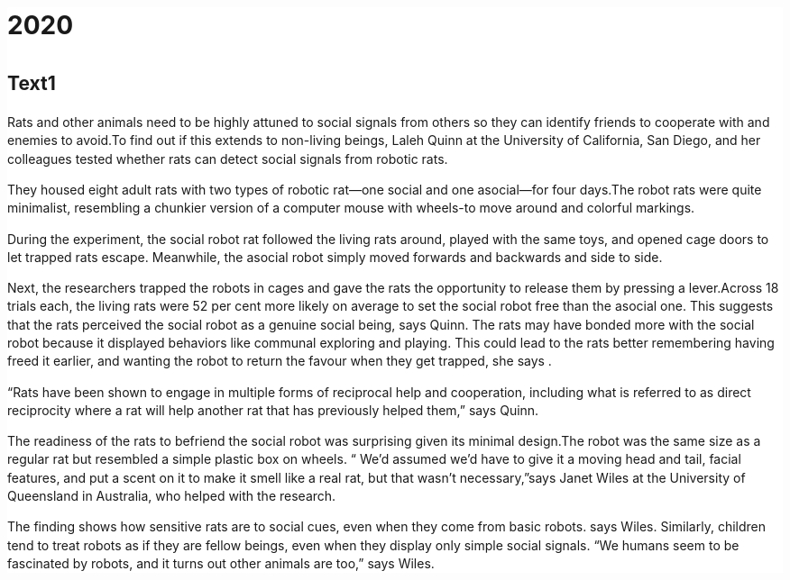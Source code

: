 


















##  

# 2020

## Text1

Rats and other animals need to be highly attuned to social signals from others so they can identify friends to cooperate with and enemies to avoid.To find out if this extends to non-living beings, Laleh Quinn at the University of California, San Diego, and her colleagues tested whether rats can detect social signals from robotic rats.

They housed eight adult rats with two types of robotic rat—one social and one asocial—for four days.The robot rats were quite minimalist, resembling a chunkier version of a computer mouse with wheels-to move around and colorful markings.

During the experiment, the social robot rat followed the living rats around,  played with the same toys, and opened cage doors to let trapped rats escape. Meanwhile, the asocial robot simply moved forwards and backwards and side to side.

Next, the researchers trapped the robots in cages and gave the rats the opportunity to release them by pressing a lever.Across 18 trials each, the living rats were 52 per cent more likely on average to set the social robot free than the asocial one. This suggests that the rats perceived the social robot as a genuine social being, says Quinn. The rats may have bonded more with the social robot because it displayed behaviors like communal exploring and playing. This could lead to the rats better remembering having freed it earlier, and wanting the robot to return the favour when they get trapped, she says .

“Rats have been shown to engage in multiple forms of reciprocal help and cooperation, including what is referred to as direct reciprocity where a rat will help another rat that has previously helped them,” says Quinn.

The readiness of the rats to befriend the social robot was surprising given its minimal design.The robot was the same size as a regular rat but resembled a simple plastic box on wheels. “ We’d assumed we’d have to give it a moving head and tail, facial features, and put a scent on it to make it smell like a real rat, but that wasn’t necessary,”says Janet Wiles at the University of Queensland in Australia, who helped with the research.

The finding shows how sensitive rats are to social cues, even when they come from basic robots. says Wiles. Similarly, children tend to treat robots as if they are fellow beings, even when they display only simple social signals. “We humans seem to be fascinated by robots, and it turns out other animals are too,” says Wiles.
